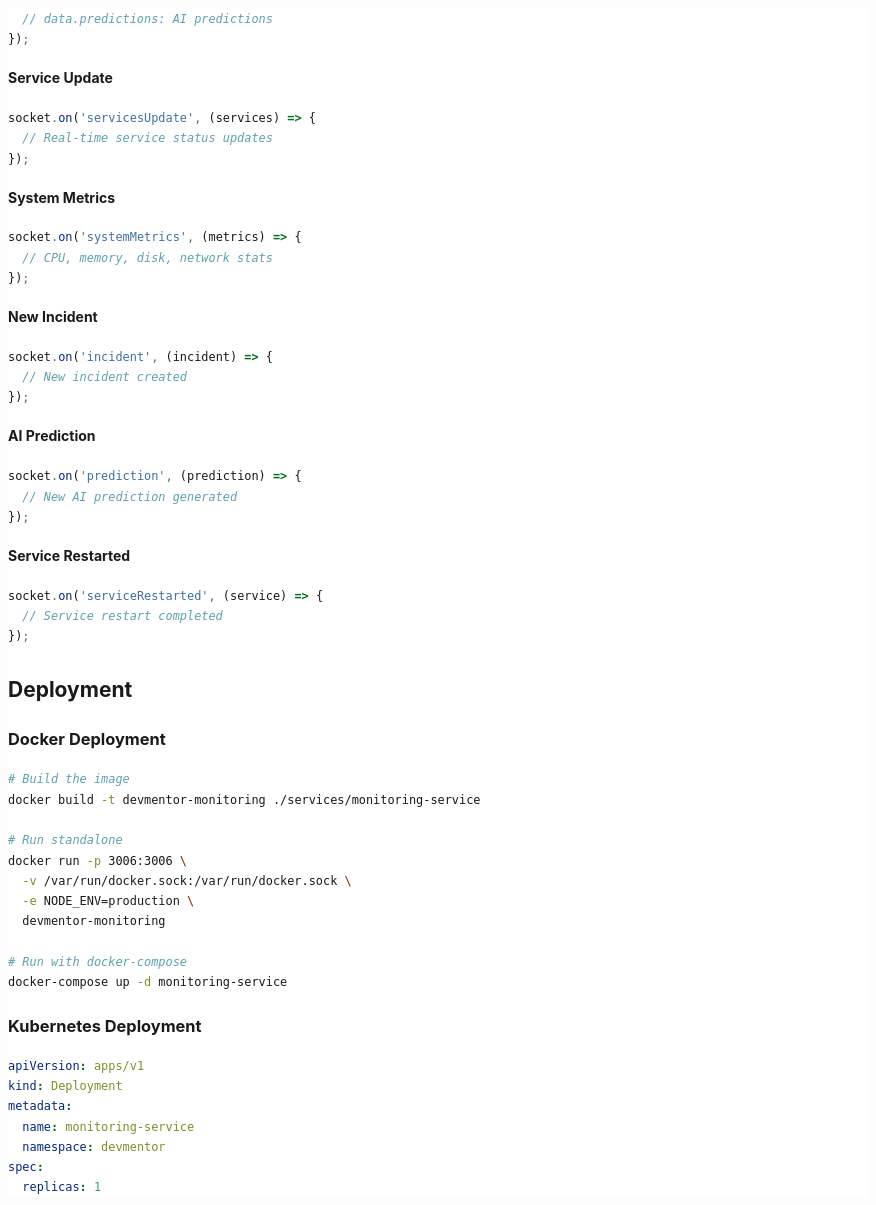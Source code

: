 ```javascript
  // data.predictions: AI predictions
});
```

#### Service Update
```javascript
socket.on('servicesUpdate', (services) => {
  // Real-time service status updates
});
```

#### System Metrics
```javascript
socket.on('systemMetrics', (metrics) => {
  // CPU, memory, disk, network stats
});
```

#### New Incident
```javascript
socket.on('incident', (incident) => {
  // New incident created
});
```

#### AI Prediction
```javascript
socket.on('prediction', (prediction) => {
  // New AI prediction generated
});
```

#### Service Restarted
```javascript
socket.on('serviceRestarted', (service) => {
  // Service restart completed
});
```

## Deployment

### Docker Deployment
```bash
# Build the image
docker build -t devmentor-monitoring ./services/monitoring-service

# Run standalone
docker run -p 3006:3006 \
  -v /var/run/docker.sock:/var/run/docker.sock \
  -e NODE_ENV=production \
  devmentor-monitoring

# Run with docker-compose
docker-compose up -d monitoring-service
```

### Kubernetes Deployment
```yaml
apiVersion: apps/v1
kind: Deployment
metadata:
  name: monitoring-service
  namespace: devmentor
spec:
  replicas: 1
```